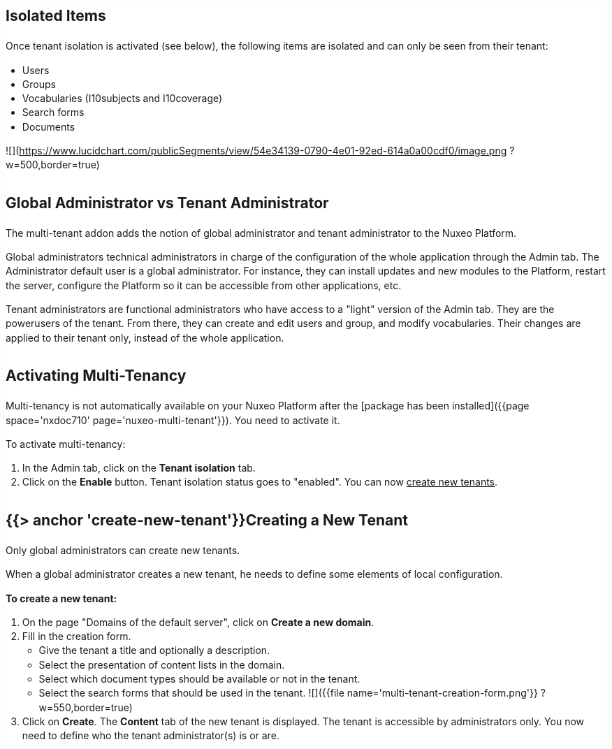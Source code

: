## Isolated Items

Once tenant isolation is activated (see below), the following items are isolated and can only be seen from their tenant:

*   Users
*   Groups
*   Vocabularies (I10subjects and I10coverage)
*   Search forms
*   Documents

![](https://www.lucidchart.com/publicSegments/view/54e34139-0790-4e01-92ed-614a0a00cdf0/image.png ?w=500,border=true)

## Global Administrator vs Tenant Administrator

The multi-tenant addon adds the notion of global administrator and tenant administrator to the Nuxeo Platform.

Global administrators technical administrators in charge of the configuration of the whole application through the Admin tab. The Administrator default user is a global administrator. For instance, they can install updates and new modules to the Platform, restart the server, configure the Platform so it can be accessible from other applications, etc.

Tenant administrators are functional administrators who have access to a "light" version of the Admin tab. They are the powerusers of the tenant. From there, they can create and edit users and group, and modify vocabularies. Their changes are applied to their tenant only, instead of the whole application.

## Activating Multi-Tenancy

Multi-tenancy is not automatically available on your Nuxeo Platform after the [package has been installed]({{page space='nxdoc710' page='nuxeo-multi-tenant'}}). You need to activate it.

To activate multi-tenancy:

1.  In the Admin tab, click on the **Tenant isolation** tab.
2.  Click on the **Enable** button.
    Tenant isolation status goes to "enabled".
    You can now [create new tenants](#create-new-t).

## {{> anchor 'create-new-tenant'}}Creating a New Tenant

Only global administrators can create new tenants.

When a global administrator creates a new tenant, he needs to define some elements of local configuration.

**To create a new tenant:**

1.  On the page "Domains of the default server", click on **Create a new domain**.
2.  Fill in the creation form.
    *   Give the tenant a title and optionally a description.
    *   Select the presentation of content lists in the domain.
    *   Select which document types should be available or not in the tenant.
    *   Select the search forms that should be used in the tenant.
        ![]({{file name='multi-tenant-creation-form.png'}} ?w=550,border=true)
3.  Click on **Create**.
    The **Content** tab of the new tenant is displayed.
    The tenant is accessible by administrators only. You now need to define who the tenant administrator(s) is or are.
